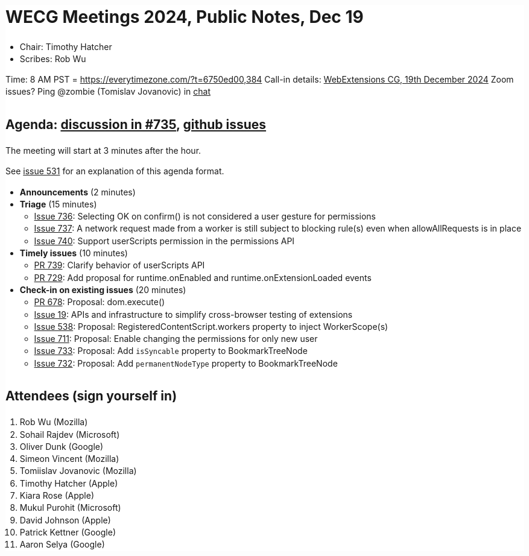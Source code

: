 # WECG Meetings 2024, Public Notes, Dec 19

 * Chair: Timothy Hatcher
 * Scribes: Rob Wu

Time: 8 AM PST = https://everytimezone.com/?t=6750ed00,384
Call-in details: [WebExtensions CG, 19th December 2024](https://www.w3.org/events/meetings/0090c842-271b-4194-b93e-9d401d07af5e/20241219T080000/)
Zoom issues? Ping @zombie (Tomislav Jovanovic) in [chat](https://github.com/w3c/webextensions/blob/main/CONTRIBUTING.md#joining-chat)


## Agenda: [discussion in #735](https://github.com/w3c/webextensions/issues/735), [github issues](https://github.com/w3c/webextensions/issues)

The meeting will start at 3 minutes after the hour.

See [issue 531](https://github.com/w3c/webextensions/issues/531) for an explanation of this agenda format.

 * **Announcements** (2 minutes)
 * **Triage** (15 minutes)
   * [Issue 736](https://github.com/w3c/webextensions/issues/736): Selecting OK on confirm() is not considered a user gesture for permissions
   * [Issue 737](https://github.com/w3c/webextensions/issues/737): A network request made from a worker is still subject to blocking rule(s) even when allowAllRequests is in place
   * [Issue 740](https://github.com/w3c/webextensions/issues/740): Support userScripts permission in the permissions API
 * **Timely issues** (10 minutes)
   * [PR 739](https://github.com/w3c/webextensions/pull/739): Clarify behavior of userScripts API
   * [PR 729](https://github.com/w3c/webextensions/pull/729): Add proposal for runtime.onEnabled and runtime.onExtensionLoaded events
 * **Check-in on existing issues** (20 minutes)
   * [PR 678](https://github.com/w3c/webextensions/pull/678): Proposal: dom.execute()
   * [Issue 19](https://github.com/w3c/webextensions/issues/19): APIs and infrastructure to simplify cross-browser testing of extensions
   * [Issue 538](https://github.com/w3c/webextensions/issues/538): Proposal: RegisteredContentScript.workers property to inject WorkerScope(s)
   * [Issue 711](https://github.com/w3c/webextensions/issues/711): Proposal: Enable changing the permissions for only new user
   * [Issue 733](https://github.com/w3c/webextensions/issues/733): Proposal: Add `isSyncable` property to BookmarkTreeNode
   * [Issue 732](https://github.com/w3c/webextensions/issues/732): Proposal: Add `permanentNodeType` property to BookmarkTreeNode


## Attendees (sign yourself in)

 1. Rob Wu (Mozilla)
 2. Sohail Rajdev (Microsoft)
 3. Oliver Dunk (Google)
 4. Simeon Vincent (Mozilla)
 5. Tomiislav Jovanovic (Mozilla)
 6. Timothy Hatcher (Apple)
 7. Kiara Rose (Apple)
 8. Mukul Purohit (Microsoft)
 9. David Johnson (Apple)
 10. Patrick Kettner (Google)
 11. Aaron Selya (Google)
